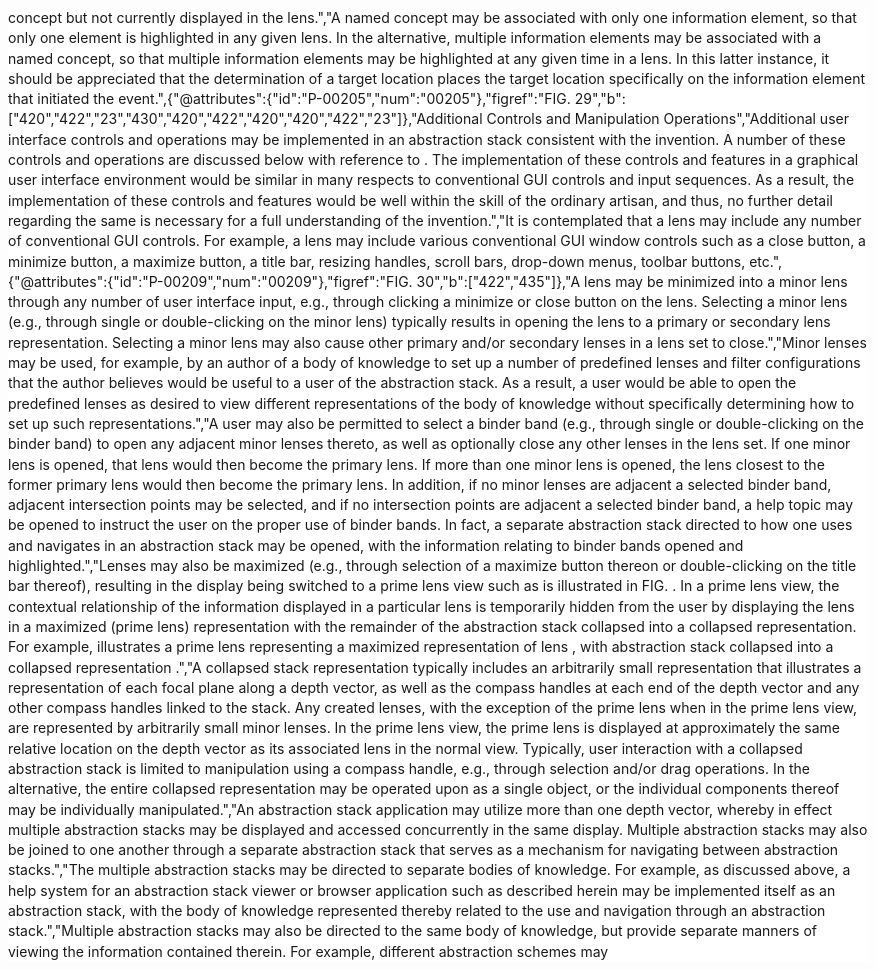 concept but not currently displayed in the lens.","A named concept may be associated with only one information element, so that only one element is highlighted in any given lens. In the alternative, multiple information elements may be associated with a named concept, so that multiple information elements may be highlighted at any given time in a lens. In this latter instance, it should be appreciated that the determination of a target location places the target location specifically on the information element that initiated the event.",{"@attributes":{"id":"P-00205","num":"00205"},"figref":"FIG. 29","b":["420","422","23","430","420","422","420","420","422","23"]},"Additional Controls and Manipulation Operations","Additional user interface controls and operations may be implemented in an abstraction stack consistent with the invention. A number of these controls and operations are discussed below with reference to . The implementation of these controls and features in a graphical user interface environment would be similar in many respects to conventional GUI controls and input sequences. As a result, the implementation of these controls and features would be well within the skill of the ordinary artisan, and thus, no further detail regarding the same is necessary for a full understanding of the invention.","It is contemplated that a lens may include any number of conventional GUI controls. For example, a lens may include various conventional GUI window controls such as a close button, a minimize button, a maximize button, a title bar, resizing handles, scroll bars, drop-down menus, toolbar buttons, etc.",{"@attributes":{"id":"P-00209","num":"00209"},"figref":"FIG. 30","b":["422","435"]},"A lens may be minimized into a minor lens through any number of user interface input, e.g., through clicking a minimize or close button on the lens. Selecting a minor lens (e.g., through single or double-clicking on the minor lens) typically results in opening the lens to a primary or secondary lens representation. Selecting a minor lens may also cause other primary and\/or secondary lenses in a lens set to close.","Minor lenses may be used, for example, by an author of a body of knowledge to set up a number of predefined lenses and filter configurations that the author believes would be useful to a user of the abstraction stack. As a result, a user would be able to open the predefined lenses as desired to view different representations of the body of knowledge without specifically determining how to set up such representations.","A user may also be permitted to select a binder band (e.g., through single or double-clicking on the binder band) to open any adjacent minor lenses thereto, as well as optionally close any other lenses in the lens set. If one minor lens is opened, that lens would then become the primary lens. If more than one minor lens is opened, the lens closest to the former primary lens would then become the primary lens. In addition, if no minor lenses are adjacent a selected binder band, adjacent intersection points may be selected, and if no intersection points are adjacent a selected binder band, a help topic may be opened to instruct the user on the proper use of binder bands. In fact, a separate abstraction stack directed to how one uses and navigates in an abstraction stack may be opened, with the information relating to binder bands opened and highlighted.","Lenses may also be maximized (e.g., through selection of a maximize button thereon or double-clicking on the title bar thereof), resulting in the display being switched to a prime lens view such as is illustrated in FIG. . In a prime lens view, the contextual relationship of the information displayed in a particular lens is temporarily hidden from the user by displaying the lens in a maximized (prime lens) representation with the remainder of the abstraction stack collapsed into a collapsed representation. For example,  illustrates a prime lens  representing a maximized representation of lens , with abstraction stack  collapsed into a collapsed representation .","A collapsed stack representation typically includes an arbitrarily small representation that illustrates a representation of each focal plane along a depth vector, as well as the compass handles at each end of the depth vector and any other compass handles linked to the stack. Any created lenses, with the exception of the prime lens when in the prime lens view, are represented by arbitrarily small minor lenses. In the prime lens view, the prime lens is displayed at approximately the same relative location on the depth vector as its associated lens in the normal view. Typically, user interaction with a collapsed abstraction stack is limited to manipulation using a compass handle, e.g., through selection and\/or drag operations. In the alternative, the entire collapsed representation may be operated upon as a single object, or the individual components thereof may be individually manipulated.","An abstraction stack application may utilize more than one depth vector, whereby in effect multiple abstraction stacks may be displayed and accessed concurrently in the same display. Multiple abstraction stacks may also be joined to one another through a separate abstraction stack that serves as a mechanism for navigating between abstraction stacks.","The multiple abstraction stacks may be directed to separate bodies of knowledge. For example, as discussed above, a help system for an abstraction stack viewer or browser application such as described herein may be implemented itself as an abstraction stack, with the body of knowledge represented thereby related to the use and navigation through an abstraction stack.","Multiple abstraction stacks may also be directed to the same body of knowledge, but provide separate manners of viewing the information contained therein. For example, different abstraction schemes may